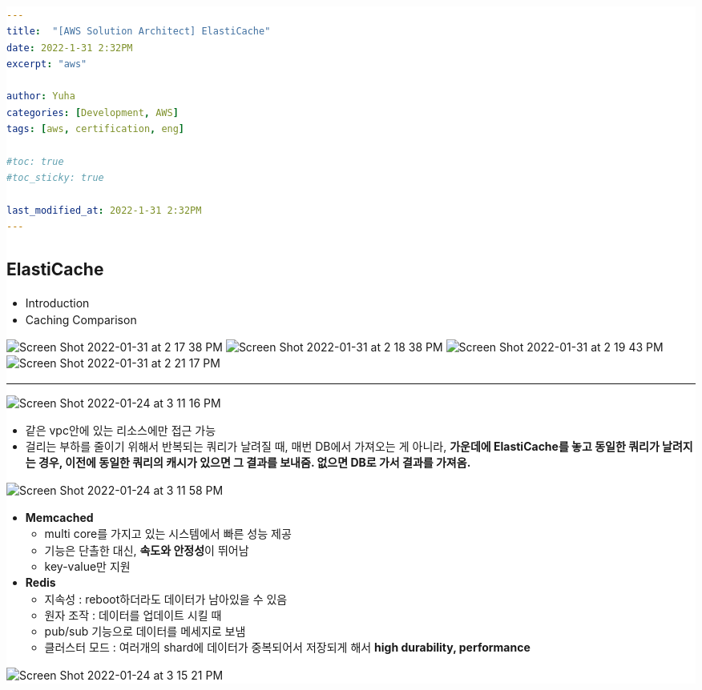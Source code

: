 ```yaml
---
title:  "[AWS Solution Architect] ElastiCache"
date: 2022-1-31 2:32PM
excerpt: "aws"

author: Yuha
categories: [Development, AWS]
tags: [aws, certification, eng]

#toc: true
#toc_sticky: true
 
last_modified_at: 2022-1-31 2:32PM
---
```


## ElastiCache 

- Introduction
- Caching Comparison

<img width="1440" alt="Screen Shot 2022-01-31 at 2 17 38 PM" src="https://user-images.githubusercontent.com/83699657/151743706-1adadcd0-26df-4043-877d-c49184aed730.png">
<img width="1440" alt="Screen Shot 2022-01-31 at 2 18 38 PM" src="https://user-images.githubusercontent.com/83699657/151743719-af686ddc-3340-41ba-9832-b043884d7b8b.png">
<img width="1440" alt="Screen Shot 2022-01-31 at 2 19 43 PM" src="https://user-images.githubusercontent.com/83699657/151743723-b1ac6398-5381-4aec-87a1-8cb4fa13b392.png">
<img width="1440" alt="Screen Shot 2022-01-31 at 2 21 17 PM" src="https://user-images.githubusercontent.com/83699657/151743727-babca8ec-4725-41ba-afc7-078a4acf89b8.png">



---

<img width="877" alt="Screen Shot 2022-01-24 at 3 11 16 PM" src="https://user-images.githubusercontent.com/83699657/151743143-eb49164d-6c68-4b22-baaa-f250ba3f184d.png">

- 같은 vpc안에 있는 리소스에만 접근 가능
- 걸리는 부하를 줄이기 위해서 반복되는 쿼리가 날려질 때, 매번 DB에서 가져오는 게 아니라, <b>가운데에 ElastiCache를 놓고 동일한 쿼리가 날려지는 경우, 이전에 동일한 쿼리의 캐시가 있으면 그 결과를 보내줌. 없으면 DB로 가서 결과를 가져옴.</b>

<img width="875" alt="Screen Shot 2022-01-24 at 3 11 58 PM" src="https://user-images.githubusercontent.com/83699657/151743146-0baa1e56-08b7-434f-992b-36cfcb185e86.png">

- <b>Memcached</b>
    - multi core를 가지고 있는 시스템에서 빠른 성능 제공
    - 기능은 단촐한 대신, <b>속도와 안정성</b>이 뛰어남 
    - key-value만 지원
- <b>Redis</b>
    - 지속성 : reboot하더라도 데이터가 남아있을 수 있음
    - 원자 조작 : 데이터를 업데이트 시킬 때
    - pub/sub 기능으로 데이터를 메세지로 보냄
    - 클러스터 모드 : 여러개의 shard에 데이터가 중복되어서 저장되게 해서 <b>high durability, performance</b>

    

<img width="880" alt="Screen Shot 2022-01-24 at 3 15 21 PM" src="https://user-images.githubusercontent.com/83699657/151743160-451077d0-4164-4ef2-a715-3b2f2446a838.png">
